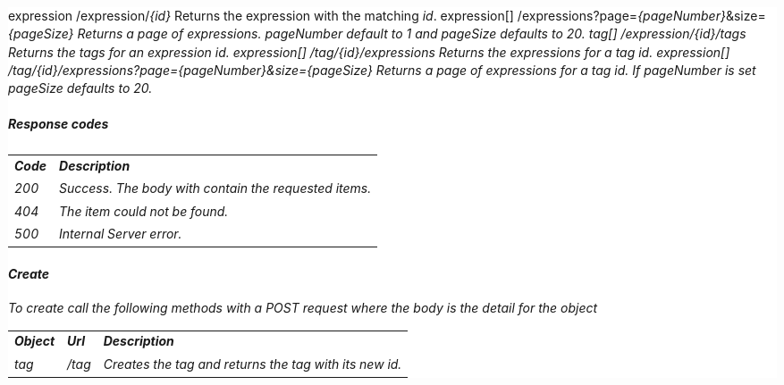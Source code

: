 </tr>
<tr>
    <td>expression</td>
    <td>/expression/<i>{id}</i></td>
    <td>Returns the expression with the matching <i>id</i>.</td>
</tr>
<tr>
    <td>expression[]</td>
    <td>/expressions?page=<i>{pageNumber}</i>&size=<i>{pageSize}<i/></td>
    <td>Returns a page of expressions. <i>pageNumber</i> default to 1 and <i>pageSize</i> defaults to 20.</td>
</tr>

<tr>
    <td>tag[] </td>
    <td>/expression/<i>{id}</i>/tags</td>
    <td>Returns the tags for an expression <i>id</i>.</td>
</tr>
<tr>
    <td>expression[] </td>
    <td>/tag/<i>{id}</i>/expressions</td>
    <td>Returns the expressions for a tag <i>id</i>.</td>
</tr>
<tr>
    <td>expression[]</td>
    <td>/tag/<i>{id}</i>/expressions?page=<i>{pageNumber}</i>&size=<i>{pageSize}<i/></td>
    <td>Returns a page of expressions for a tag <i>id</i>. If <i>pageNumber</i> is set <i>pageSize</i> defaults to 20.</td>
</tr>
</table>

##### Response codes
<table>
    <tr>
        <td><b>Code</b></td>
        <td><b>Description</b></td>
    </tr>
    <tr>
    	<td>200</td>
    	<td>Success. The body with contain the requested items.</td>
    </tr>
    <tr>
    	<td>404</td>
    	<td>The item could not be found.</td>
    </tr>
    <tr>
    	<td>500</td>
    	<td>Internal Server error.</td>
    </tr>
</table>


#### Create
To create call the following methods with a POST request where the body is the detail for the object
<table>
    <tr>
        <td><b>Object</b></td>
        <td><b>Url</b></td>
        <td><b>Description</b></td>
    </tr>
    <tr>
    	<td>tag</td>
    	<td>/tag</td>
    	<td>Creates the tag and returns the tag with its new id.</td>